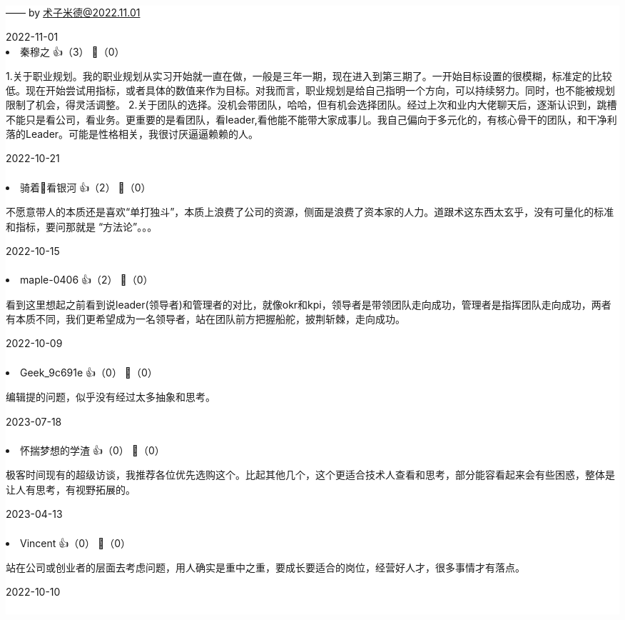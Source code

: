   —— by 术子米德@2022.11.01
</p>2022-11-01</li><br/><li><span>秦穆之</span> 👍（3） 💬（0）<p>1.关于职业规划。我的职业规划从实习开始就一直在做，一般是三年一期，现在进入到第三期了。一开始目标设置的很模糊，标准定的比较低。现在开始尝试用指标，或者具体的数值来作为目标。对我而言，职业规划是给自己指明一个方向，可以持续努力。同时，也不能被规划限制了机会，得灵活调整。
2.关于团队的选择。没机会带团队，哈哈，但有机会选择团队。经过上次和业内大佬聊天后，逐渐认识到，跳槽不能只是看公司，看业务。更重要的是看团队，看leader,看他能不能带大家成事儿。我自己偏向于多元化的，有核心骨干的团队，和干净利落的Leader。可能是性格相关，我很讨厌逼逼赖赖的人。</p>2022-10-21</li><br/><li><span>骑着🚀看银河</span> 👍（2） 💬（0）<p>不愿意带人的本质还是喜欢“单打独斗”，本质上浪费了公司的资源，侧面是浪费了资本家的人力。道跟术这东西太玄乎，没有可量化的标准和指标，要问那就是 “方法论”。。。</p>2022-10-15</li><br/><li><span>maple-0406</span> 👍（2） 💬（0）<p>看到这里想起之前看到说leader(领导者)和管理者的对比，就像okr和kpi，领导者是带领团队走向成功，管理者是指挥团队走向成功，两者有本质不同，我们更希望成为一名领导者，站在团队前方把握船舵，披荆斩棘，走向成功。</p>2022-10-09</li><br/><li><span>Geek_9c691e</span> 👍（0） 💬（0）<p>编辑提的问题，似乎没有经过太多抽象和思考。</p>2023-07-18</li><br/><li><span>怀揣梦想的学渣</span> 👍（0） 💬（0）<p>极客时间现有的超级访谈，我推荐各位优先选购这个。比起其他几个，这个更适合技术人查看和思考，部分能容看起来会有些困惑，整体是让人有思考，有视野拓展的。</p>2023-04-13</li><br/><li><span>Vincent</span> 👍（0） 💬（0）<p>站在公司或创业者的层面去考虑问题，用人确实是重中之重，要成长要适合的岗位，经营好人才，很多事情才有落点。</p>2022-10-10</li><br/>
</ul>